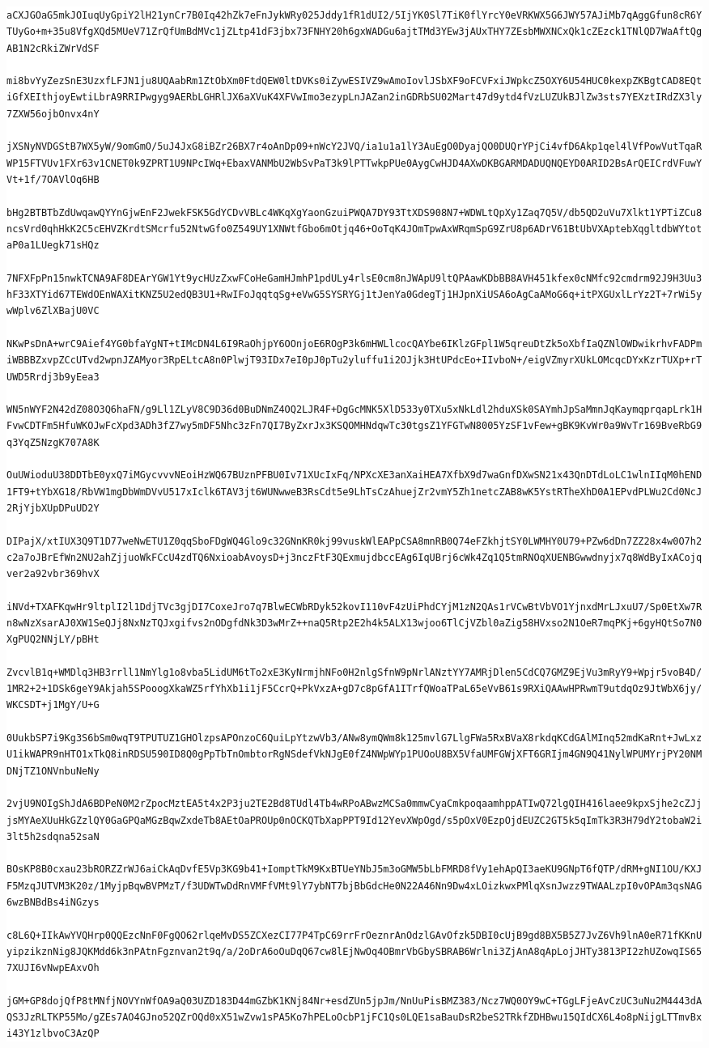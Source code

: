 ```compressed-json
aCXJGOaG5mkJOIuqUyGpiY2lH21ynCr7B0Iq42hZk7eFnJykWRy025Jddy1fR1dUI2/5IjYK0Sl7TiK0flYrcY0eVRKWX5G6JWY57AJiMb7qAggGfun8cR6YTUyGo+m+35u8VfgXQd5MUeV71ZrQfUmBdMVc1jZLtp41dF3jbx73FNHY20h6gxWADGu6ajtTMd3YEw3jAUxTHY7ZEsbMWXNCxQk1cZEzck1TNlQD7WaAftQgAB1N2cRkiZWrVdSF

mi8bvYyZezSnE3UzxfLFJN1ju8UQAabRm1ZtObXm0FtdQEW0ltDVKs0iZywESIVZ9wAmoIovlJSbXF9oFCVFxiJWpkcZ5OXY6U54HUC0kexpZKBgtCAD8EQtiGfXEIthjoyEwtiLbrA9RRIPwgyg9AERbLGHRlJX6aXVuK4XFVwImo3ezypLnJAZan2inGDRbSU02Mart47d9ytd4fVzLUZUkBJlZw3sts7YEXztIRdZX3ly7ZXW56ojbOnvx4nY

jXSNyNVDGStB7WX5yW/9omGmO/5uJ4JxG8iBZr26BX7r4oAnDp09+nWcY2JVQ/ia1u1a1lY3AuEgO0DyajQO0DUQrYPjCi4vfD6Akp1qel4lVfPowVutTqaRWP15FTVUv1FXr63v1CNET0k9ZPRT1U9NPcIWq+EbaxVANMbU2WbSvPaT3k9lPTTwkpPUe0AygCwHJD4AXwDKBGARMDADUQNQEYD0ARID2BsArQEICrdVFuwYVt+1f/7OAVlOq6HB

bHg2BTBTbZdUwqawQYYnGjwEnF2JwekFSK5GdYCDvVBLc4WKqXgYaonGzuiPWQA7DY93TtXDS908N7+WDWLtQpXy1Zaq7Q5V/db5QD2uVu7Xlkt1YPTiZCu8ncsVrd0qhHkK2C5cEHVZKrdtSMcrfu52NtwGfo0Z549UY1XNWtfGbo6mOtjq46+OoTqK4JOmTpwAxWRqmSpG9ZrU8p6ADrV61BtUbVXAptebXqgltdbWYtotaP0a1LUegk71sHQz

7NFXFpPn15nwkTCNA9AF8DEArYGW1Yt9ycHUzZxwFCoHeGamHJmhP1pdULy4rlsE0cm8nJWApU9ltQPAawKDbBB8AVH451kfex0cNMfc92cmdrm92J9H3Uu3hF33XTYid67TEWdOEnWAXitKNZ5U2edQB3U1+RwIFoJqqtqSg+eVwG5SYSRYGj1tJenYa0GdegTj1HJpnXiUSA6oAgCaAMoG6q+itPXGUxlLrYz2T+7rWi5ywWplv6ZlXBajU0VC

NKwPsDnA+wrC9Aief4YG0bfaYgNT+tIMcDN4L6I9RaOhjpY6OOnjoE6ROgP3k6mHWLlcocQAYbe6IKlzGFpl1W5qreuDtZk5oXbfIaQZNlOWDwikrhvFADPmiWBBBZxvpZCcUTvd2wpnJZAMyor3RpELtcA8n0PlwjT93IDx7eI0pJ0pTu2yluffu1i2OJjk3HtUPdcEo+IIvboN+/eigVZmyrXUkLOMcqcDYxKzrTUXp+rTUWD5Rrdj3b9yEea3

WN5nWYF2N42dZ08O3Q6haFN/g9Ll1ZLyV8C9D36d0BuDNmZ4OQ2LJR4F+DgGcMNK5XlD533y0TXu5xNkLdl2hduXSk0SAYmhJpSaMmnJqKaymqprqapLrk1HFvwCDTFm5HfuWKOJwFcXpd3ADh3fZ7wy5mDF5Nhc3zFn7QI7ByZxrJx3KSQOMHNdqwTc30tgsZ1YFGTwN8005YzSF1vFew+gBK9KvWr0a9WvTr169BveRbG9q3YqZ5NzgK707A8K

OuUWioduU38DDTbE0yxQ7iMGycvvvNEoiHzWQ67BUznPFBU0Iv71XUcIxFq/NPXcXE3anXaiHEA7XfbX9d7waGnfDXwSN21x43QnDTdLoLC1wlnIIqM0hEND1FT9+tYbXG18/RbVW1mgDbWmDVvU517xIclk6TAV3jt6WUNwweB3RsCdt5e9LhTsCzAhuejZr2vmY5Zh1netcZAB8wK5YstRTheXhD0A1EPvdPLWu2Cd0NcJ2RjYjbXUpDPuUD2Y

DIPajX/xtIUX3Q9T1D77weNwETU1Z0qqSboFDgWQ4Glo9c32GNnKR0kj99vuskWlEAPpCSA8mnRB0Q74eFZkhjtSY0LWMHY0U79+PZw6dDn7ZZ28x4w0O7h2c2a7oJBrEfWn2NU2ahZjjuoWkFCcU4zdTQ6NxioabAvoysD+j3nczFtF3QExmujdbccEAg6IqUBrj6cWk4Zq1Q5tmRNOqXUENBGwwdnyjx7q8WdByIxACojqver2a92vbr369hvX

iNVd+TXAFKqwHr9ltplI2l1DdjTVc3gjDI7CoxeJro7q7BlwECWbRDyk52kovI110vF4zUiPhdCYjM1zN2QAs1rVCwBtVbVO1YjnxdMrLJxuU7/Sp0EtXw7Rn8wNzXsarAJ0XW1SeQJj8NxNzTQJxgifvs2nODgfdNk3D3wMrZ++naQ5Rtp2E2h4k5ALX13wjoo6TlCjVZbl0aZig58HVxso2N1OeR7mqPKj+6gyHQtSo7N0XgPUQ2NNjLY/pBHt

ZvcvlB1q+WMDlq3HB3rrll1NmYlg1o8vba5LidUM6tTo2xE3KyNrmjhNFo0H2nlgSfnW9pNrlANztYY7AMRjDlen5CdCQ7GMZ9EjVu3mRyY9+Wpjr5voB4D/1MR2+2+1DSk6geY9Akjah5SPooogXkaWZ5rfYhXb1i1jF5CcrQ+PkVxzA+gD7c8pGfA1ITrfQWoaTPaL65eVvB61s9RXiQAAwHPRwmT9utdqOz9JtWbX6jy/WKCSDT+j1MgY/U+G

0UukbSP7i9Kg3S6bSm0wqT9TPUTUZ1GHOlzpsAPOnzoC6QuiLpYtzwVb3/ANw8ymQWm8k125mvlG7LlgFWa5RxBVaX8rkdqKCdGAlMInq52mdKaRnt+JwLxzU1ikWAPR9nHTO1xTkQ8inRDSU590ID8Q0gPpTbTnOmbtorRgNSdefVkNJgE0fZ4NWpWYp1PUOoU8BX5VfaUMFGWjXFT6GRIjm4GN9Q41NylWPUMYrjPY20NMDNjTZ1ONVnbuNeNy

2vjU9NOIgShJdA6BDPeN0M2rZpocMztEA5t4x2P3ju2TE2Bd8TUdl4Tb4wRPoABwzMCSa0mmwCyaCmkpoqaamhppATIwQ72lgQIH416laee9kpxSjhe2cZJjjsMYAeXUuHkGZzlQY0GaGPQaMGzBqwZxdeTb8AEtOaPROUp0nOCKQTbXapPPT9Id12YevXWpOgd/s5pOxV0EzpOjdEUZC2GT5k5qImTk3R3H79dY2tobaW2i3lt5h2sdqna52saN

BOsKP8B0cxau23bRORZZrWJ6aiCkAqDvfE5Vp3KG9b41+IomptTkM9KxBTUeYNbJ5m3oGMW5bLbFMRD8fVy1ehApQI3aeKU9GNpT6fQTP/dRM+gNI1OU/KXJF5MzqJUTVM3K20z/1MyjpBqwBVPMzT/f3UDWTwDdRnVMFfVMt9lY7ybNT7bjBbGdcHe0N22A46Nn9Dw4xLOizkwxPMlqXsnJwzz9TWAALzpI0vOPAm3qsNAG6wzBNBdBs4iNGzys

c8L6Q+IIkAwYVQHrp0QQEzcNnF0FgQO62rlqeMvDS5ZCXezCI77P4TpC69rrFrOeznrAnOdzlGAvOfzk5DBI0cUjB9gd8BX5B5Z7JvZ6Vh9lnA0eR71fKKnUyipzikznNig8JQKMdd6k3nPAtnFgznvan2t9q/a/2oDrA6oOuDqQ67cw8lEjNwOq4OBmrVbGbySBRAB6Wrlni3ZjAnA8qApLojJHTy3813PI2zhUZowqIS657XUJI6vNwpEAxvOh

jGM+GP8dojQfP8tMNfjNOVYnWfOA9aQ03UZD183D44mGZbK1KNj84Nr+esdZUn5jpJm/NnUuPisBMZ383/Ncz7WQ0OY9wC+TGgLFjeAvCzUC3uNu2M4443dAQS3JzRLTKP55Mo/gZEs7AO4GJno52QZrOQd0xX51wZvw1sPA5Ko7hPELoOcbP1jFC1Qs0LQE1saBauDsR2beS2TRkfZDHBwu15QIdCX6L4o8pNijgLTTmvBxi43Y1zlbvoC3AzQP
```